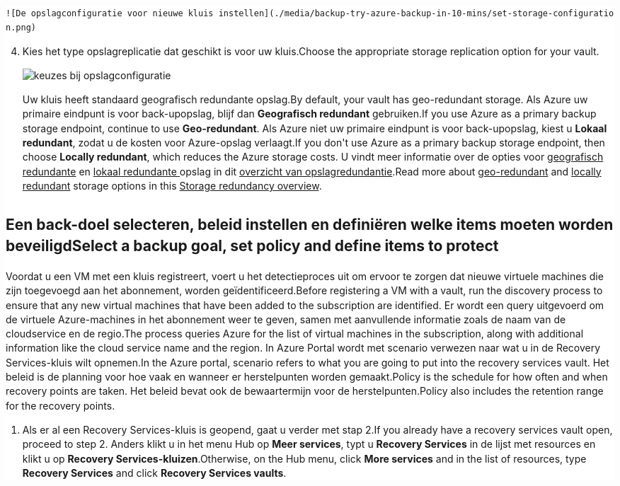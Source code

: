     ![De opslagconfiguratie voor nieuwe kluis instellen](./media/backup-try-azure-backup-in-10-mins/set-storage-configuration.png)
4. <span data-ttu-id="9b49d-239">Kies het type opslagreplicatie dat geschikt is voor uw kluis.</span><span class="sxs-lookup"><span data-stu-id="9b49d-239">Choose the appropriate storage replication option for your vault.</span></span>

    ![keuzes bij opslagconfiguratie](./media/backup-try-azure-backup-in-10-mins/choose-storage-configuration.png)

    <span data-ttu-id="9b49d-241">Uw kluis heeft standaard geografisch redundante opslag.</span><span class="sxs-lookup"><span data-stu-id="9b49d-241">By default, your vault has geo-redundant storage.</span></span> <span data-ttu-id="9b49d-242">Als Azure uw primaire eindpunt is voor back-upopslag, blijf dan **Geografisch redundant** gebruiken.</span><span class="sxs-lookup"><span data-stu-id="9b49d-242">If you use Azure as a primary backup storage endpoint, continue to use **Geo-redundant**.</span></span> <span data-ttu-id="9b49d-243">Als Azure niet uw primaire eindpunt is voor back-upopslag, kiest u **Lokaal redundant**, zodat u de kosten voor Azure-opslag verlaagt.</span><span class="sxs-lookup"><span data-stu-id="9b49d-243">If you don't use Azure as a primary backup storage endpoint, then choose **Locally redundant**, which reduces the Azure storage costs.</span></span> <span data-ttu-id="9b49d-244">U vindt meer informatie over de opties voor [geografisch redundante](../storage/common/storage-redundancy.md#geo-redundant-storage) en [lokaal redundante ](../storage/common/storage-redundancy.md#locally-redundant-storage) opslag in dit [overzicht van opslagredundantie](../storage/common/storage-redundancy.md).</span><span class="sxs-lookup"><span data-stu-id="9b49d-244">Read more about [geo-redundant](../storage/common/storage-redundancy.md#geo-redundant-storage) and [locally redundant](../storage/common/storage-redundancy.md#locally-redundant-storage) storage options in this [Storage redundancy overview](../storage/common/storage-redundancy.md).</span></span>


## <a name="select-a-backup-goal-set-policy-and-define-items-to-protect"></a><span data-ttu-id="9b49d-245">Een back-doel selecteren, beleid instellen en definiëren welke items moeten worden beveiligd</span><span class="sxs-lookup"><span data-stu-id="9b49d-245">Select a backup goal, set policy and define items to protect</span></span>
<span data-ttu-id="9b49d-246">Voordat u een VM met een kluis registreert, voert u het detectieproces uit om ervoor te zorgen dat nieuwe virtuele machines die zijn toegevoegd aan het abonnement, worden geïdentificeerd.</span><span class="sxs-lookup"><span data-stu-id="9b49d-246">Before registering a VM with a vault, run the discovery process to ensure that any new virtual machines that have been added to the subscription are identified.</span></span> <span data-ttu-id="9b49d-247">Er wordt een query uitgevoerd om de virtuele Azure-machines in het abonnement weer te geven, samen met aanvullende informatie zoals de naam van de cloudservice en de regio.</span><span class="sxs-lookup"><span data-stu-id="9b49d-247">The process queries Azure for the list of virtual machines in the subscription, along with additional information like the cloud service name and the region.</span></span> <span data-ttu-id="9b49d-248">In Azure Portal wordt met scenario verwezen naar wat u in de Recovery Services-kluis wilt opnemen.</span><span class="sxs-lookup"><span data-stu-id="9b49d-248">In the Azure portal, scenario refers to what you are going to put into the recovery services vault.</span></span> <span data-ttu-id="9b49d-249">Het beleid is de planning voor hoe vaak en wanneer er herstelpunten worden gemaakt.</span><span class="sxs-lookup"><span data-stu-id="9b49d-249">Policy is the schedule for how often and when recovery points are taken.</span></span> <span data-ttu-id="9b49d-250">Het beleid bevat ook de bewaartermijn voor de herstelpunten.</span><span class="sxs-lookup"><span data-stu-id="9b49d-250">Policy also includes the retention range for the recovery points.</span></span>

1. <span data-ttu-id="9b49d-251">Als er al een Recovery Services-kluis is geopend, gaat u verder met stap 2.</span><span class="sxs-lookup"><span data-stu-id="9b49d-251">If you already have a recovery services vault open, proceed to step 2.</span></span> <span data-ttu-id="9b49d-252">Anders klikt u in het menu Hub op **Meer services**, typt u **Recovery Services** in de lijst met resources en klikt u op **Recovery Services-kluizen**.</span><span class="sxs-lookup"><span data-stu-id="9b49d-252">Otherwise, on the Hub menu, click **More services** and in the list of resources, type **Recovery Services** and click **Recovery Services vaults**.</span></span>
